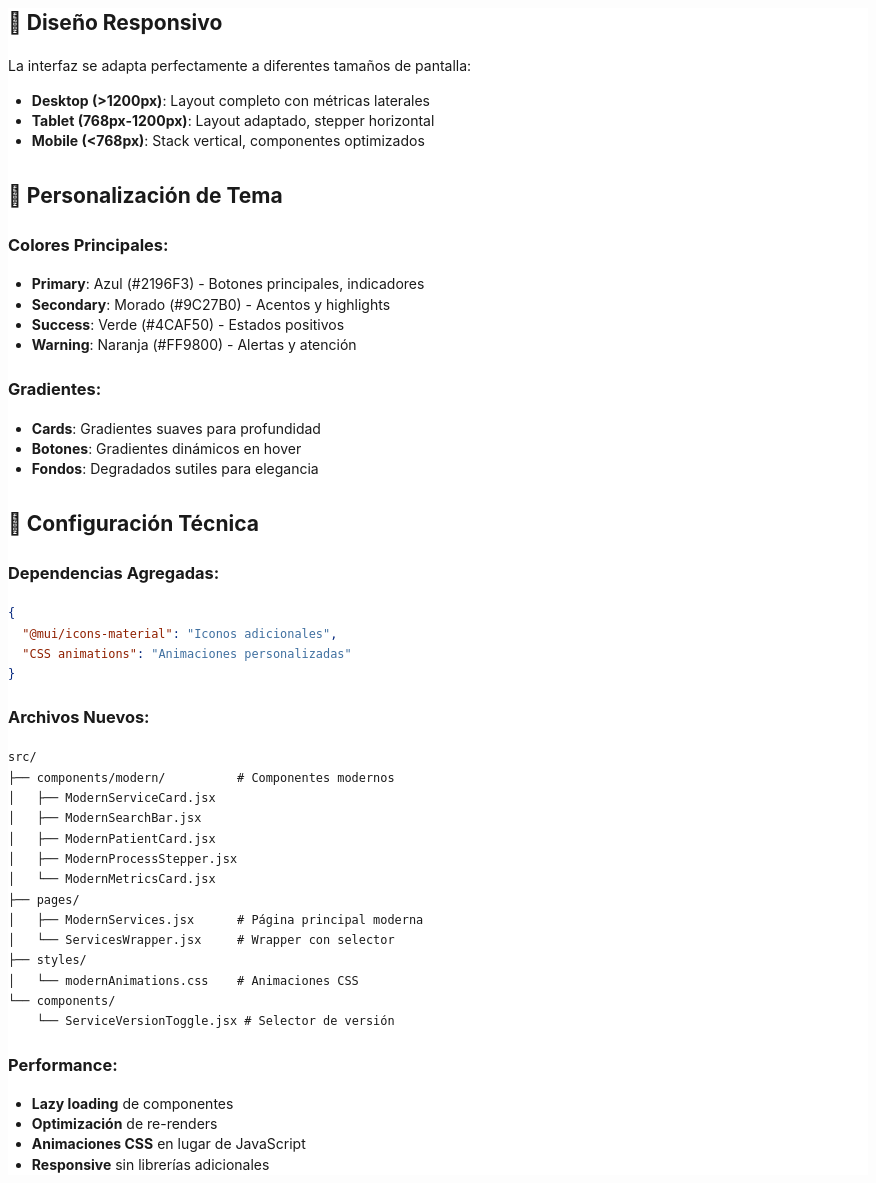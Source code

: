 ## 📱 Diseño Responsivo

La interfaz se adapta perfectamente a diferentes tamaños de pantalla:

- **Desktop (>1200px)**: Layout completo con métricas laterales
- **Tablet (768px-1200px)**: Layout adaptado, stepper horizontal
- **Mobile (<768px)**: Stack vertical, componentes optimizados

## 🎨 Personalización de Tema

### **Colores Principales:**
- **Primary**: Azul (#2196F3) - Botones principales, indicadores
- **Secondary**: Morado (#9C27B0) - Acentos y highlights
- **Success**: Verde (#4CAF50) - Estados positivos
- **Warning**: Naranja (#FF9800) - Alertas y atención

### **Gradientes:**
- **Cards**: Gradientes suaves para profundidad
- **Botones**: Gradientes dinámicos en hover
- **Fondos**: Degradados sutiles para elegancia

## 🔧 Configuración Técnica

### **Dependencias Agregadas:**
```json
{
  "@mui/icons-material": "Iconos adicionales",
  "CSS animations": "Animaciones personalizadas"
}
```

### **Archivos Nuevos:**
```
src/
├── components/modern/          # Componentes modernos
│   ├── ModernServiceCard.jsx
│   ├── ModernSearchBar.jsx
│   ├── ModernPatientCard.jsx
│   ├── ModernProcessStepper.jsx
│   └── ModernMetricsCard.jsx
├── pages/
│   ├── ModernServices.jsx      # Página principal moderna
│   └── ServicesWrapper.jsx     # Wrapper con selector
├── styles/
│   └── modernAnimations.css    # Animaciones CSS
└── components/
    └── ServiceVersionToggle.jsx # Selector de versión
```

### **Performance:**
- **Lazy loading** de componentes
- **Optimización** de re-renders
- **Animaciones CSS** en lugar de JavaScript
- **Responsive** sin librerías adicionales
